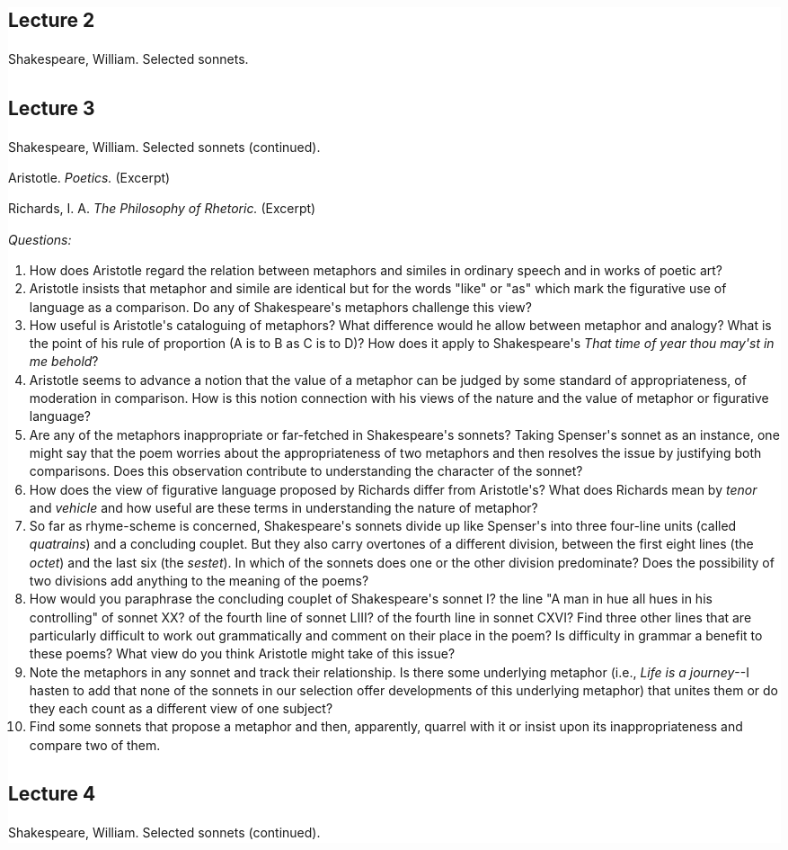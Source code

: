 ## Lecture 2

Shakespeare, William. Selected sonnets.

## Lecture 3

Shakespeare, William. Selected sonnets (continued).

Aristotle. *Poetics.* (Excerpt)

Richards, I. A. *The Philosophy of Rhetoric.* (Excerpt)

*Questions:*

1. How does Aristotle regard the relation between metaphors and similes in ordinary speech and in works of poetic art?
2. Aristotle insists that metaphor and simile are identical but for the words "like" or "as" which mark the figurative use of language as a comparison. Do any of Shakespeare's metaphors challenge this view?
3. How useful is Aristotle's cataloguing of metaphors? What difference would he allow between metaphor and analogy? What is the point of his rule of proportion (A is to B as C is to D)? How does it apply to Shakespeare's *That time of year thou may'st in me behold*?
4. Aristotle seems to advance a notion that the value of a metaphor can be judged by some standard of appropriateness, of moderation in comparison. How is this notion connection with his views of the nature and the value of metaphor or figurative language?
5. Are any of the metaphors inappropriate or far-fetched in Shakespeare's sonnets? Taking Spenser's sonnet as an instance, one might say that the poem worries about the appropriateness of two metaphors and then resolves the issue by justifying both comparisons. Does this observation contribute to understanding the character of the sonnet?
6. How does the view of figurative language proposed by Richards differ from Aristotle's? What does Richards mean by *tenor* and *vehicle* and how useful are these terms in understanding the nature of metaphor?
7. So far as rhyme-scheme is concerned, Shakespeare's sonnets divide up like Spenser's into three four-line units (called *quatrains*) and a concluding couplet. But they also carry overtones of a different division, between the first eight lines (the *octet*) and the last six (the *sestet*). In which of the sonnets does one or the other division predominate? Does the possibility of two divisions add anything to the meaning of the poems?
8. How would you paraphrase the concluding couplet of Shakespeare's sonnet I? the line "A man in hue all hues in his controlling" of sonnet XX? of the fourth line of sonnet LIII? of the fourth line in sonnet CXVI? Find three other lines that are particularly difficult to work out grammatically and comment on their place in the poem? Is difficulty in grammar a benefit to these poems? What view do you think Aristotle might take of this issue?
9. Note the metaphors in any sonnet and track their relationship. Is there some underlying metaphor (i.e., *Life is a journey*\--I hasten to add that none of the sonnets in our selection offer developments of this underlying metaphor) that unites them or do they each count as a different view of one subject?
10. Find some sonnets that propose a metaphor and then, apparently, quarrel with it or insist upon its inappropriateness and compare two of them.

## Lecture 4

Shakespeare, William. Selected sonnets (continued).
